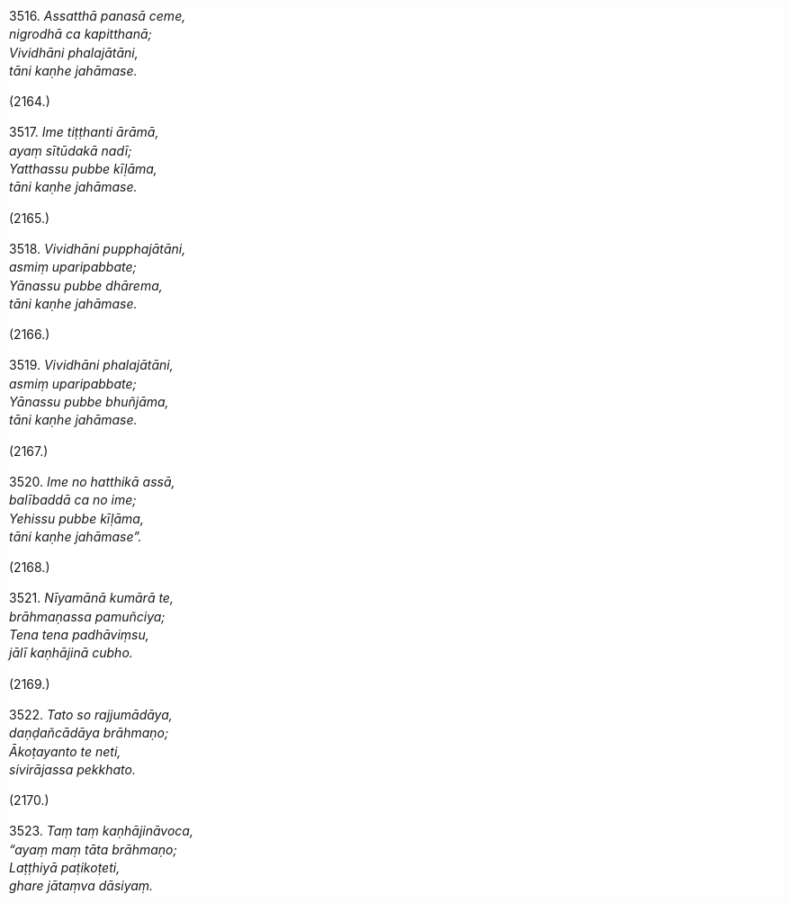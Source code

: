 3516\. _Assatthā panasā ceme,_  
_nigrodhā ca kapitthanā;_  
_Vividhāni phalajātāni,_  
_tāni kaṇhe jahāmase._  


(2164.)

3517\. _Ime tiṭṭhanti ārāmā,_  
_ayaṃ sītūdakā nadī;_  
_Yatthassu pubbe kīḷāma,_  
_tāni kaṇhe jahāmase._  


(2165.)

3518\. _Vividhāni pupphajātāni,_  
_asmiṃ uparipabbate;_  
_Yānassu pubbe dhārema,_  
_tāni kaṇhe jahāmase._  


(2166.)

3519\. _Vividhāni phalajātāni,_  
_asmiṃ uparipabbate;_  
_Yānassu pubbe bhuñjāma,_  
_tāni kaṇhe jahāmase._  


(2167.)

3520\. _Ime no hatthikā assā,_  
_balībaddā ca no ime;_  
_Yehissu pubbe kīḷāma,_  
_tāni kaṇhe jahāmase”._  


(2168.)

3521\. _Nīyamānā kumārā te,_  
_brāhmaṇassa pamuñciya;_  
_Tena tena padhāviṃsu,_  
_jālī kaṇhājinā cubho._  


(2169.)

3522\. _Tato so rajjumādāya,_  
_daṇḍañcādāya brāhmaṇo;_  
_Ākoṭayanto te neti,_  
_sivirājassa pekkhato._  


(2170.)

3523\. _Taṃ taṃ kaṇhājināvoca,_  
_“ayaṃ maṃ tāta brāhmaṇo;_  
_Laṭṭhiyā paṭikoṭeti,_  
_ghare jātaṃva dāsiyaṃ._  

